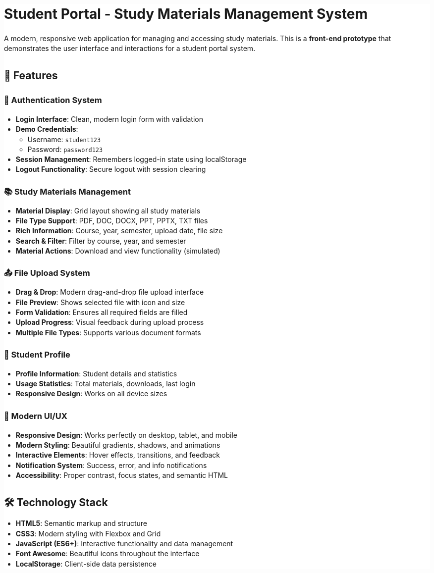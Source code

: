 # Student Portal - Study Materials Management System

A modern, responsive web application for managing and accessing study materials. This is a **front-end prototype** that demonstrates the user interface and interactions for a student portal system.

## 🚀 Features

### 🔐 Authentication System
- **Login Interface**: Clean, modern login form with validation
- **Demo Credentials**: 
  - Username: `student123`
  - Password: `password123`
- **Session Management**: Remembers logged-in state using localStorage
- **Logout Functionality**: Secure logout with session clearing

### 📚 Study Materials Management
- **Material Display**: Grid layout showing all study materials
- **File Type Support**: PDF, DOC, DOCX, PPT, PPTX, TXT files
- **Rich Information**: Course, year, semester, upload date, file size
- **Search & Filter**: Filter by course, year, and semester
- **Material Actions**: Download and view functionality (simulated)

### 📤 File Upload System
- **Drag & Drop**: Modern drag-and-drop file upload interface
- **File Preview**: Shows selected file with icon and size
- **Form Validation**: Ensures all required fields are filled
- **Upload Progress**: Visual feedback during upload process
- **Multiple File Types**: Supports various document formats

### 👤 Student Profile
- **Profile Information**: Student details and statistics
- **Usage Statistics**: Total materials, downloads, last login
- **Responsive Design**: Works on all device sizes

### 🎨 Modern UI/UX
- **Responsive Design**: Works perfectly on desktop, tablet, and mobile
- **Modern Styling**: Beautiful gradients, shadows, and animations
- **Interactive Elements**: Hover effects, transitions, and feedback
- **Notification System**: Success, error, and info notifications
- **Accessibility**: Proper contrast, focus states, and semantic HTML

## 🛠️ Technology Stack

- **HTML5**: Semantic markup and structure
- **CSS3**: Modern styling with Flexbox and Grid
- **JavaScript (ES6+)**: Interactive functionality and data management
- **Font Awesome**: Beautiful icons throughout the interface
- **LocalStorage**: Client-side data persistence
